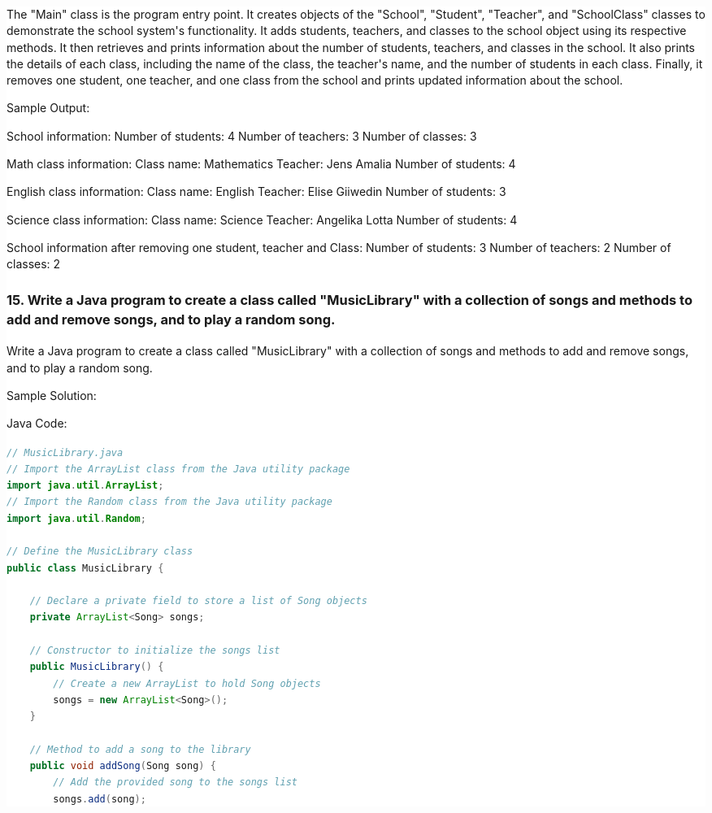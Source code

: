 The "Main" class is the program entry point. It creates objects of the "School", "Student", "Teacher", and "SchoolClass" classes to demonstrate the school system's functionality. It adds students, teachers, and classes to the school object using its respective methods. It then retrieves and prints information about the number of students, teachers, and classes in the school. It also prints the details of each class, including the name of the class, the teacher's name, and the number of students in each class. Finally, it removes one student, one teacher, and one class from the school and prints updated information about the school.

Sample Output:

School information:
Number of students: 4
Number of teachers: 3
Number of classes: 3

Math class information:
Class name: Mathematics
Teacher: Jens Amalia
Number of students: 4

English class information:
Class name: English
Teacher: Elise Giiwedin
Number of students: 3

Science class information:
Class name: Science
Teacher: Angelika Lotta
Number of students: 4

School information after removing one student, teacher and Class:
Number of students: 3
Number of teachers: 2
Number of classes: 2

### 15. Write a Java program to create a class called "MusicLibrary" with a collection of songs and methods to add and remove songs, and to play a random song.

Write a Java program to create a class called "MusicLibrary" with a collection of songs and methods to add and remove songs, and to play a random song.

Sample Solution:

Java Code:
```java
// MusicLibrary.java
// Import the ArrayList class from the Java utility package
import java.util.ArrayList;
// Import the Random class from the Java utility package
import java.util.Random;

// Define the MusicLibrary class
public class MusicLibrary {

    // Declare a private field to store a list of Song objects
    private ArrayList<Song> songs;

    // Constructor to initialize the songs list
    public MusicLibrary() {
        // Create a new ArrayList to hold Song objects
        songs = new ArrayList<Song>();
    }

    // Method to add a song to the library
    public void addSong(Song song) {
        // Add the provided song to the songs list
        songs.add(song);
```